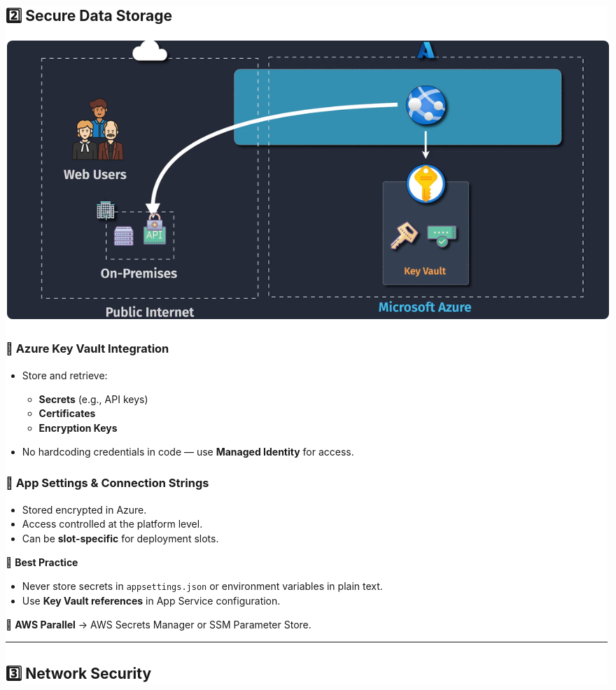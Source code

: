 ## 2️⃣ **Secure Data Storage**

<div align="center">
  <img src="images/app-service-secure-data.png" alt="Secure Data Storage" style="width: 100%; border-radius: 10px; border: 2px solid white;">
</div>

### 🔹 **Azure Key Vault Integration**

- Store and retrieve:

  - **Secrets** (e.g., API keys)
  - **Certificates**
  - **Encryption Keys**

- No hardcoding credentials in code — use **Managed Identity** for access.

### 🔹 **App Settings & Connection Strings**

- Stored encrypted in Azure.
- Access controlled at the platform level.
- Can be **slot-specific** for deployment slots.

📌 **Best Practice**

- Never store secrets in `appsettings.json` or environment variables in plain text.
- Use **Key Vault references** in App Service configuration.

📌 **AWS Parallel** → AWS Secrets Manager or SSM Parameter Store.

---

## 3️⃣ **Network Security**
